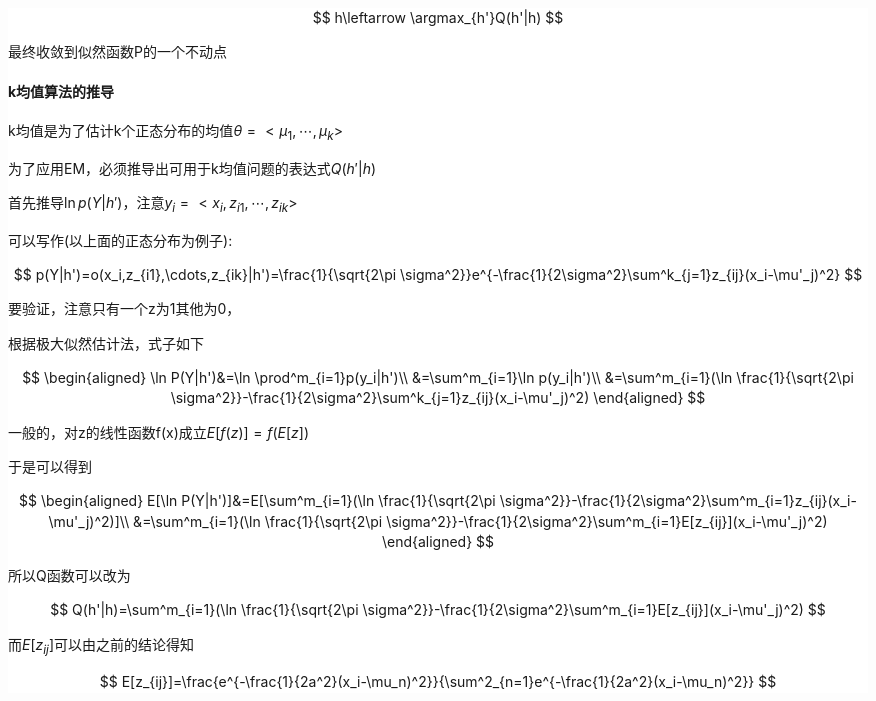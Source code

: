 $$
h\leftarrow \argmax_{h'}Q(h'|h)
$$

最终收敛到似然函数P的一个不动点

#### k均值算法的推导

k均值是为了估计k个正态分布的均值$\theta=<\mu_1,\cdots,\mu_k>$

为了应用EM，必须推导出可用于k均值问题的表达式$Q(h'|h)$

首先推导$\ln p(Y|h')$，注意$y_i=<x_i,z_{i1},\cdots,z_{ik}>$

可以写作(以上面的正态分布为例子):

$$
p(Y|h')=o(x_i,z_{i1},\cdots,z_{ik}|h')=\frac{1}{\sqrt{2\pi \sigma^2}}e^{-\frac{1}{2\sigma^2}\sum^k_{j=1}z_{ij}(x_i-\mu'_j)^2}
$$

要验证，注意只有一个z为1其他为0，

根据极大似然估计法，式子如下

$$
\begin{aligned}
\ln P(Y|h')&=\ln \prod^m_{i=1}p(y_i|h')\\
&=\sum^m_{i=1}\ln p(y_i|h')\\
&=\sum^m_{i=1}(\ln \frac{1}{\sqrt{2\pi \sigma^2}}-\frac{1}{2\sigma^2}\sum^k_{j=1}z_{ij}(x_i-\mu'_j)^2)
\end{aligned}
$$

一般的，对z的线性函数f(x)成立$E[f(z)]=f(E[z])$

于是可以得到

$$
\begin{aligned}
E[\ln P(Y|h')]&=E[\sum^m_{i=1}(\ln \frac{1}{\sqrt{2\pi \sigma^2}}-\frac{1}{2\sigma^2}\sum^m_{i=1}z_{ij}(x_i-\mu'_j)^2)]\\
&=\sum^m_{i=1}(\ln \frac{1}{\sqrt{2\pi \sigma^2}}-\frac{1}{2\sigma^2}\sum^m_{i=1}E[z_{ij}](x_i-\mu'_j)^2)
\end{aligned}
$$

所以Q函数可以改为

$$
Q(h'|h)=\sum^m_{i=1}(\ln \frac{1}{\sqrt{2\pi \sigma^2}}-\frac{1}{2\sigma^2}\sum^m_{i=1}E[z_{ij}](x_i-\mu'_j)^2)
$$

而$E[z_{ij}]$可以由之前的结论得知

$$
E[z_{ij}]=\frac{e^{-\frac{1}{2a^2}(x_i-\mu_n)^2}}{\sum^2_{n=1}e^{-\frac{1}{2a^2}(x_i-\mu_n)^2}}
$$
